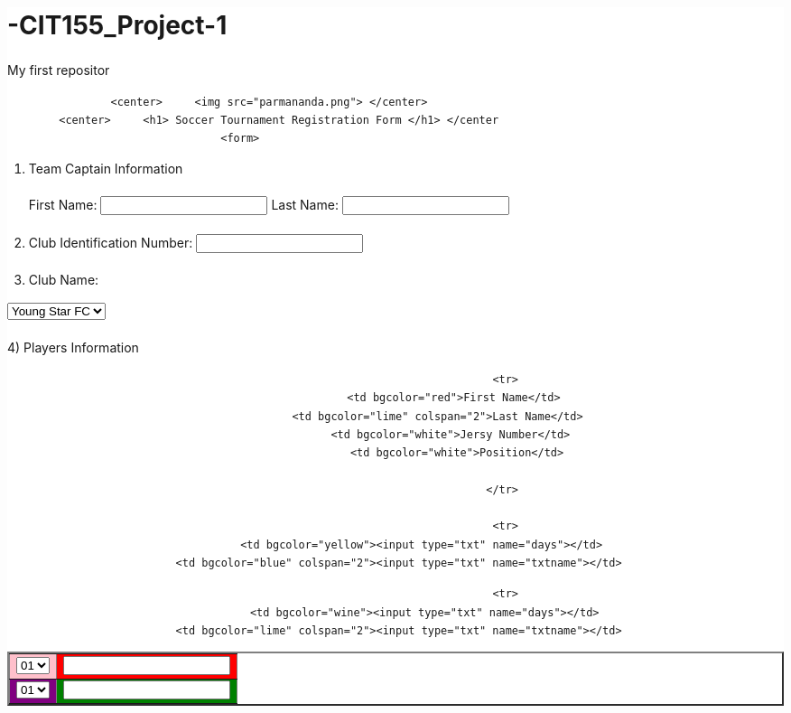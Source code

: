 # -CIT155_Project-1
My first repositor


<html>

<body bgcolor= "lightblue">
                              
					<center>	 <img src="parmananda.png"> </center>
            <center>     <h1> Soccer Tournament Registration Form </h1> </center
                                     <form>
1) Team Captain Information <br><br>
First Name: <input type="txt" name="txtname">
                       Last Name: <input type="txtname">
                                      <br>
                                      <br>
2) Club Identification Number: <Input type="txtname">
                                      <br>
                                      <br>
 3) Club Name:
                                      <br>
									
<select><option>Young Star FC<option>Rising Star Fc<option>Chhurpi FC<option>BSK Fc<option>Barcelona fc</select>
                                      <br>
                                      <br>
  4) Players Information
                                      <br>
           <center>     <table height="30%" width="60%" border="2">
                                    <tbody>

                                      <tr>
                      <td bgcolor="red">First Name</td>
                 <td bgcolor="lime" colspan="2">Last Name</td>
                     <td bgcolor="white">Jersy Number</td>
                       <td bgcolor="white">Position</td>
					   
                                     </tr>

                                      <tr>
            <td bgcolor="yellow"><input type="txt" name="days"></td>
     <td bgcolor="blue" colspan="2"><input type="txt" name="txtname"></td>
<td bgcolor="pink"><select name="hotel"><option>01<option>02<option>03<option>04<option>05<option>06<option>07<option>08<option>09<option>10<option>11</td>
                   <td bgcolor="red"><input type="text"></td>
                                     </tr>

                                      <tr>
             <td bgcolor="wine"><input type="txt" name="days"></td>
     <td bgcolor="lime" colspan="2"><input type="txt" name="txtname"></td>
<td bgcolor="purple"><select name="hotel"><option>01<option>02<option>03<option>04<option>05<option>06<option>07<option>08<option>09<option>10<option>11</td>
                  <td bgcolor="green"><input type="text"></td>
                                     </tr>
